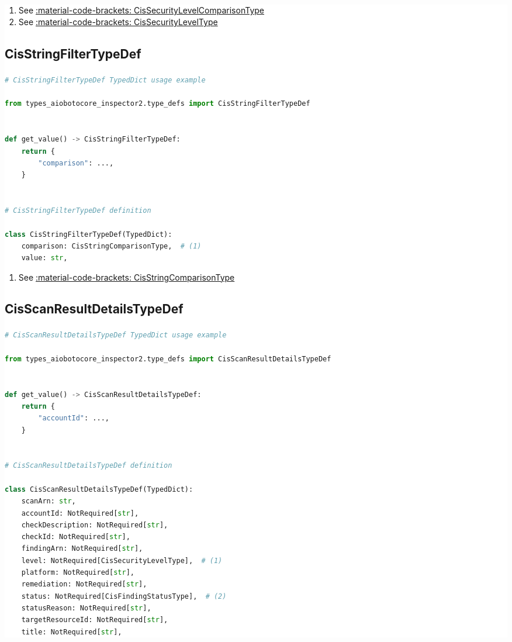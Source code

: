 1. See [:material-code-brackets: CisSecurityLevelComparisonType](./literals.md#cissecuritylevelcomparisontype)
2. See [:material-code-brackets: CisSecurityLevelType](./literals.md#cissecurityleveltype)

## CisStringFilterTypeDef

```python
# CisStringFilterTypeDef TypedDict usage example

from types_aiobotocore_inspector2.type_defs import CisStringFilterTypeDef


def get_value() -> CisStringFilterTypeDef:
    return {
        "comparison": ...,
    }


# CisStringFilterTypeDef definition

class CisStringFilterTypeDef(TypedDict):
    comparison: CisStringComparisonType,  # (1)
    value: str,
```

1. See [:material-code-brackets: CisStringComparisonType](./literals.md#cisstringcomparisontype)

## CisScanResultDetailsTypeDef

```python
# CisScanResultDetailsTypeDef TypedDict usage example

from types_aiobotocore_inspector2.type_defs import CisScanResultDetailsTypeDef


def get_value() -> CisScanResultDetailsTypeDef:
    return {
        "accountId": ...,
    }


# CisScanResultDetailsTypeDef definition

class CisScanResultDetailsTypeDef(TypedDict):
    scanArn: str,
    accountId: NotRequired[str],
    checkDescription: NotRequired[str],
    checkId: NotRequired[str],
    findingArn: NotRequired[str],
    level: NotRequired[CisSecurityLevelType],  # (1)
    platform: NotRequired[str],
    remediation: NotRequired[str],
    status: NotRequired[CisFindingStatusType],  # (2)
    statusReason: NotRequired[str],
    targetResourceId: NotRequired[str],
    title: NotRequired[str],
```
